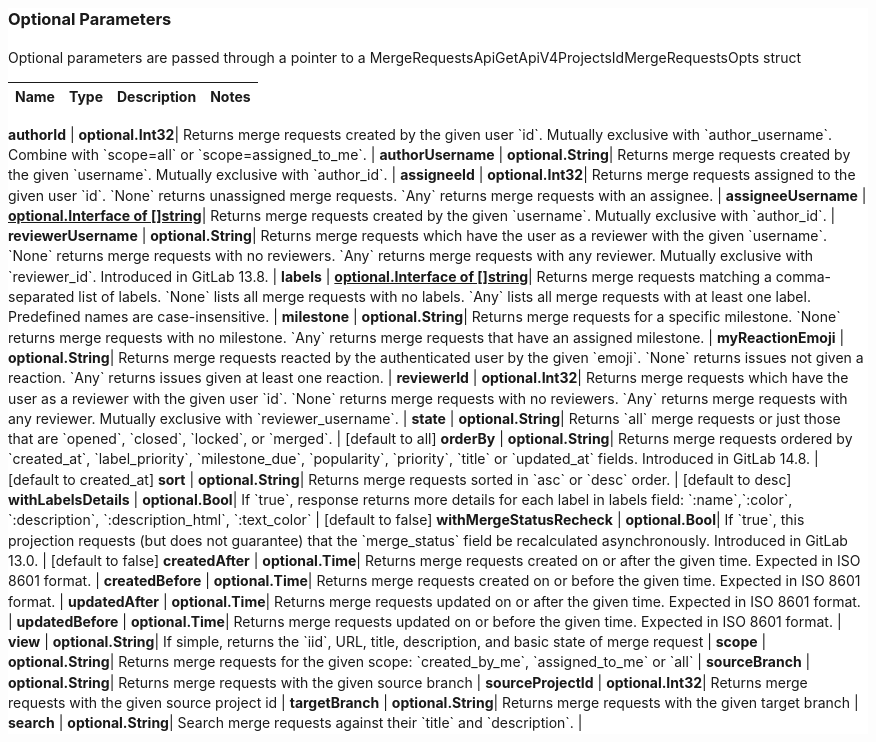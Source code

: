 ### Optional Parameters
Optional parameters are passed through a pointer to a MergeRequestsApiGetApiV4ProjectsIdMergeRequestsOpts struct

Name | Type | Description  | Notes
------------- | ------------- | ------------- | -------------

 **authorId** | **optional.Int32**| Returns merge requests created by the given user &#x60;id&#x60;. Mutually exclusive with &#x60;author_username&#x60;. Combine with &#x60;scope&#x3D;all&#x60; or &#x60;scope&#x3D;assigned_to_me&#x60;. | 
 **authorUsername** | **optional.String**| Returns merge requests created by the given &#x60;username&#x60;. Mutually exclusive with &#x60;author_id&#x60;. | 
 **assigneeId** | **optional.Int32**| Returns merge requests assigned to the given user &#x60;id&#x60;. &#x60;None&#x60; returns unassigned merge requests. &#x60;Any&#x60; returns merge requests with an assignee. | 
 **assigneeUsername** | [**optional.Interface of []string**](string.md)| Returns merge requests created by the given &#x60;username&#x60;. Mutually exclusive with &#x60;author_id&#x60;. | 
 **reviewerUsername** | **optional.String**| Returns merge requests which have the user as a reviewer with the given &#x60;username&#x60;. &#x60;None&#x60; returns merge requests with no reviewers. &#x60;Any&#x60; returns merge requests with any reviewer. Mutually exclusive with &#x60;reviewer_id&#x60;. Introduced in GitLab 13.8. | 
 **labels** | [**optional.Interface of []string**](string.md)| Returns merge requests matching a comma-separated list of labels. &#x60;None&#x60; lists all merge requests with no labels. &#x60;Any&#x60; lists all merge requests with at least one label. Predefined names are case-insensitive. | 
 **milestone** | **optional.String**| Returns merge requests for a specific milestone. &#x60;None&#x60; returns merge requests with no milestone. &#x60;Any&#x60; returns merge requests that have an assigned milestone. | 
 **myReactionEmoji** | **optional.String**| Returns merge requests reacted by the authenticated user by the given &#x60;emoji&#x60;. &#x60;None&#x60; returns issues not given a reaction. &#x60;Any&#x60; returns issues given at least one reaction. | 
 **reviewerId** | **optional.Int32**| Returns merge requests which have the user as a reviewer with the given user &#x60;id&#x60;. &#x60;None&#x60; returns merge requests with no reviewers. &#x60;Any&#x60; returns merge requests with any reviewer. Mutually exclusive with &#x60;reviewer_username&#x60;. | 
 **state** | **optional.String**| Returns &#x60;all&#x60; merge requests or just those that are &#x60;opened&#x60;, &#x60;closed&#x60;, &#x60;locked&#x60;, or &#x60;merged&#x60;. | [default to all]
 **orderBy** | **optional.String**| Returns merge requests ordered by &#x60;created_at&#x60;, &#x60;label_priority&#x60;, &#x60;milestone_due&#x60;, &#x60;popularity&#x60;, &#x60;priority&#x60;, &#x60;title&#x60; or &#x60;updated_at&#x60; fields. Introduced in GitLab 14.8. | [default to created_at]
 **sort** | **optional.String**| Returns merge requests sorted in &#x60;asc&#x60; or &#x60;desc&#x60; order. | [default to desc]
 **withLabelsDetails** | **optional.Bool**| If &#x60;true&#x60;, response returns more details for each label in labels field: &#x60;:name&#x60;,&#x60;:color&#x60;, &#x60;:description&#x60;, &#x60;:description_html&#x60;, &#x60;:text_color&#x60; | [default to false]
 **withMergeStatusRecheck** | **optional.Bool**| If &#x60;true&#x60;, this projection requests (but does not guarantee) that the &#x60;merge_status&#x60; field be recalculated asynchronously. Introduced in GitLab 13.0. | [default to false]
 **createdAfter** | **optional.Time**| Returns merge requests created on or after the given time. Expected in ISO 8601 format. | 
 **createdBefore** | **optional.Time**| Returns merge requests created on or before the given time. Expected in ISO 8601 format. | 
 **updatedAfter** | **optional.Time**| Returns merge requests updated on or after the given time. Expected in ISO 8601 format. | 
 **updatedBefore** | **optional.Time**| Returns merge requests updated on or before the given time. Expected in ISO 8601 format. | 
 **view** | **optional.String**| If simple, returns the &#x60;iid&#x60;, URL, title, description, and basic state of merge request | 
 **scope** | **optional.String**| Returns merge requests for the given scope: &#x60;created_by_me&#x60;, &#x60;assigned_to_me&#x60; or &#x60;all&#x60; | 
 **sourceBranch** | **optional.String**| Returns merge requests with the given source branch | 
 **sourceProjectId** | **optional.Int32**| Returns merge requests with the given source project id | 
 **targetBranch** | **optional.String**| Returns merge requests with the given target branch | 
 **search** | **optional.String**| Search merge requests against their &#x60;title&#x60; and &#x60;description&#x60;. | 